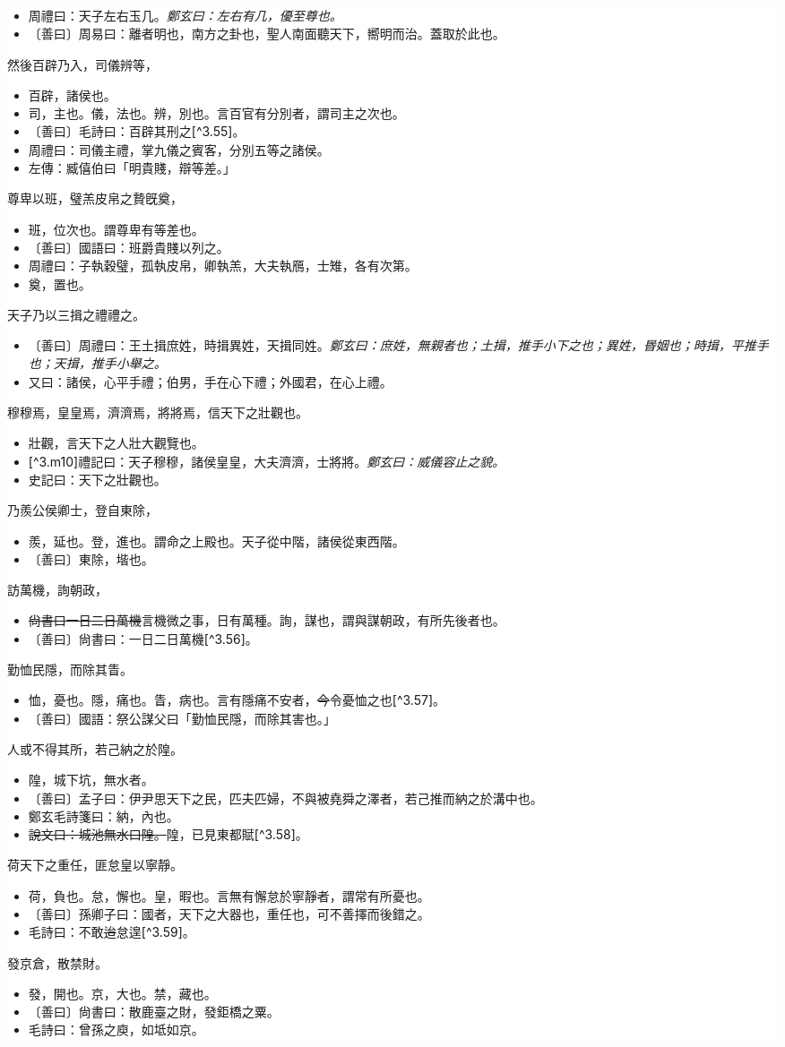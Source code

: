 - 周禮曰：天子左右玉几。*鄭玄曰：左右有几，優至尊也。*
- 〔善曰〕周易曰：離者明也，南方之卦也，聖人南面聽天下，嚮明而治。蓋取於此也。

然後百辟乃入，司儀辨等，

- 百辟，諸侯也。
- 司，主也。儀，法也。辨，別也。言百官有分別者，謂司主之次也。
- 〔善曰〕毛詩曰：百辟其刑之[^3.55]。
- 周禮曰：司儀主禮，掌九儀之賓客，分別五等之諸侯。
- 左傳：臧僖伯曰「明貴賤，辯等差。」

尊卑以班，璧羔皮帛之贄旣奠，

- 班，位次也。謂尊卑有等差也。
- 〔善曰〕國語曰：班爵貴賤以列之。
- 周禮曰：子執穀璧，孤執皮帛，卿執羔，大夫執鴈，士雉，各有次第。
- 奠，置也。

天子乃以三揖之禮禮之。

- 〔善曰〕周禮曰：王土揖庶姓，時揖異姓，天揖同姓。*鄭玄曰：庶姓，無親者也；土揖，推手小下之也；異姓，昬姻也；時揖，平推手也；天揖，推手小舉之。*
- 又曰：諸侯，心平手禮；伯男，手在心下禮；外國君，在心上禮。

穆穆焉，皇皇焉，濟濟焉，將將焉，信天下之壯觀也。

- 壯觀，言天下之人壯大觀覽也。
- [^3.m10]禮記曰：天子穆穆，諸侯皇皇，大夫濟濟，士將將。*鄭玄曰：威儀容止之貌。*
- 史記曰：天下之壯觀也。

乃羨公侯卿士，登自東除，

- 羨，延也。登，進也。謂命之上殿也。天子從中階，諸侯從東西階。
- 〔善曰〕東除，堦也。

訪萬機，詢朝政，

- ~~尙書曰一日二日萬機~~言機微之事，日有萬種。詢，謀也，謂與謀朝政，有所先後者也。
- 〔善曰〕尙書曰：一日二日萬機[^3.56]。

勤恤民隱，而除其眚。

- 恤，憂也。隱，痛也。眚，病也。言有隱痛不安者，~~今~~令憂恤之也[^3.57]。
- 〔善曰〕國語：祭公謀父曰「勤恤民隱，而除其害也。」

人或不得其所，若己納之於隍。

- 隍，城下坑，無水者。
- 〔善曰〕孟子曰：伊尹思天下之民，匹夫匹婦，不與被堯舜之澤者，若己推而納之於溝中也。
- 鄭玄毛詩箋曰：納，內也。
- ~~說文曰：城池無水曰隍。~~隍，已見東都賦[^3.58]。

荷天下之重任，匪怠皇以寧靜。

- 荷，負也。怠，懈也。皇，暇也。言無有懈怠於寧靜者，謂常有所憂也。
- 〔善曰〕孫卿子曰：國者，天下之大器也，重任也，可不善擇而後錯之。
- 毛詩曰：不敢~~迨~~怠遑[^3.59]。

發京倉，散禁財。

- 發，開也。京，大也。禁，藏也。
- 〔善曰〕尙書曰：散鹿臺之財，發鉅橋之粟。
- 毛詩曰：曾孫之庾，如坻如京。

